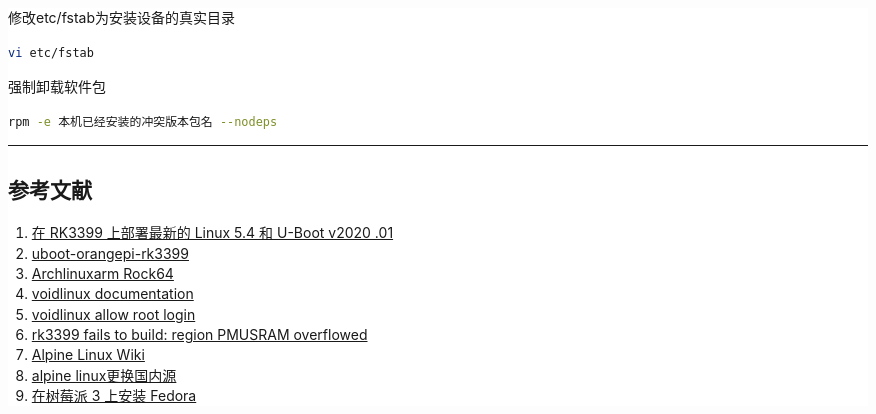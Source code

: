 修改etc/fstab为安装设备的真实目录
```sh
vi etc/fstab
```

强制卸载软件包
```sh
rpm -e 本机已经安装的冲突版本包名 --nodeps
```



----------------------------------
## 参考文献
1. [在 RK3399 上部署最新的 Linux 5.4 和 U-Boot v2020 .01](https://cloud.tencent.com/developer/article/1571935)
2. [uboot-orangepi-rk3399](https://github.com/jakogut/uboot-orangepi-rk3399)
3. [Archlinuxarm Rock64](https://archlinuxarm.org/platforms/armv8/rockchip/rock64)
4. [voidlinux documentation](https://docs.voidlinux.org/)
5. [voidlinux allow root login](https://man.voidlinux.org/securetty.5)
6. [rk3399 fails to build: region PMUSRAM overflowed](https://github.com/ARM-software/tf-issues/issues/650)
7. [Alpine Linux Wiki](https://wiki.alpinelinux.org/wiki/Main_Page)
8. [alpine linux更换国内源](https://blog.csdn.net/weixin_40508682/article/details/109052731)
9. [在树莓派 3 上安装 Fedora](https://linux.cn/article-12520-1.html)


